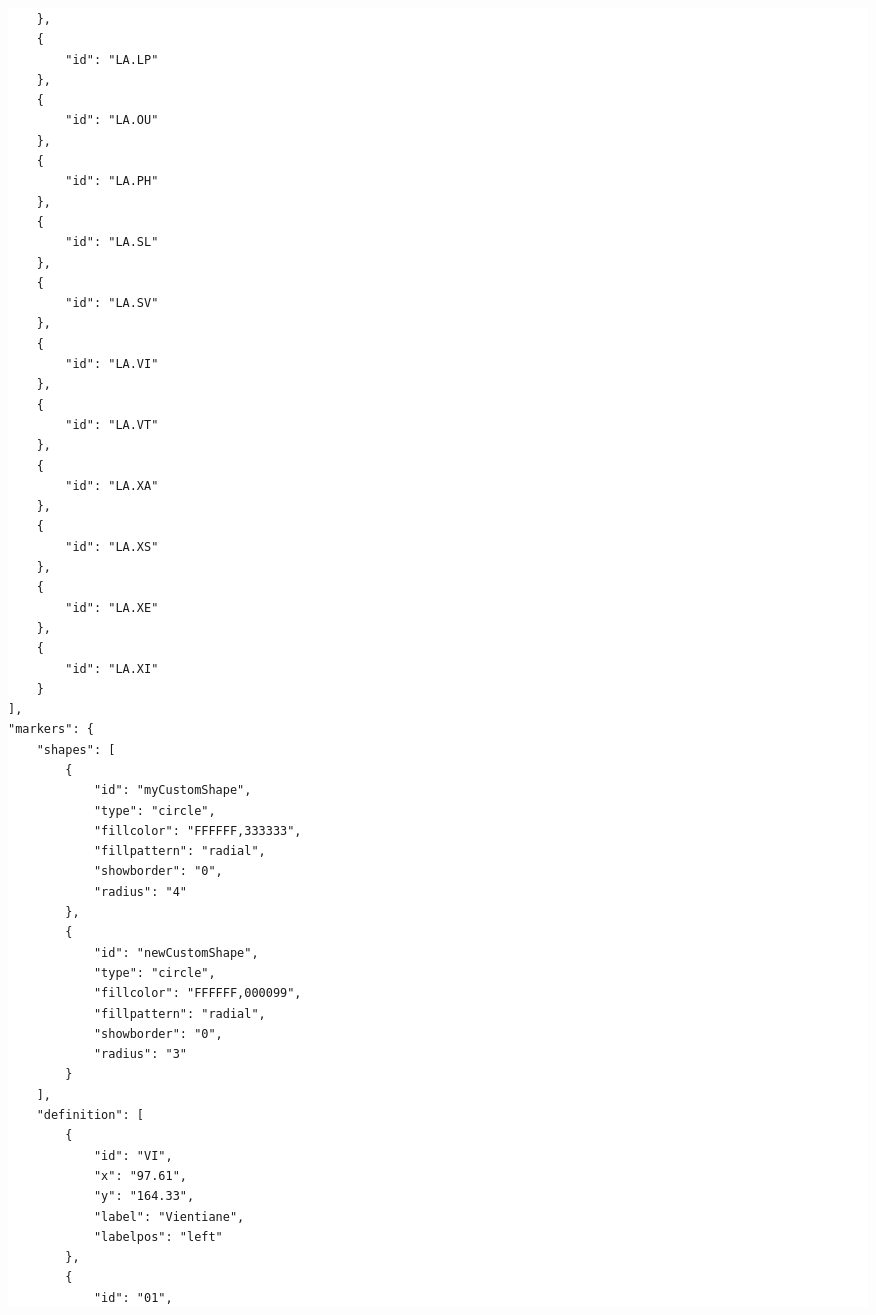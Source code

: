         },
        {
            "id": "LA.LP"
        },
        {
            "id": "LA.OU"
        },
        {
            "id": "LA.PH"
        },
        {
            "id": "LA.SL"
        },
        {
            "id": "LA.SV"
        },
        {
            "id": "LA.VI"
        },
        {
            "id": "LA.VT"
        },
        {
            "id": "LA.XA"
        },
        {
            "id": "LA.XS"
        },
        {
            "id": "LA.XE"
        },
        {
            "id": "LA.XI"
        }
    ],
    "markers": {
        "shapes": [
            {
                "id": "myCustomShape",
                "type": "circle",
                "fillcolor": "FFFFFF,333333",
                "fillpattern": "radial",
                "showborder": "0",
                "radius": "4"
            },
            {
                "id": "newCustomShape",
                "type": "circle",
                "fillcolor": "FFFFFF,000099",
                "fillpattern": "radial",
                "showborder": "0",
                "radius": "3"
            }
        ],
        "definition": [
            {
                "id": "VI",
                "x": "97.61",
                "y": "164.33",
                "label": "Vientiane",
                "labelpos": "left"
            },
            {
                "id": "01",
